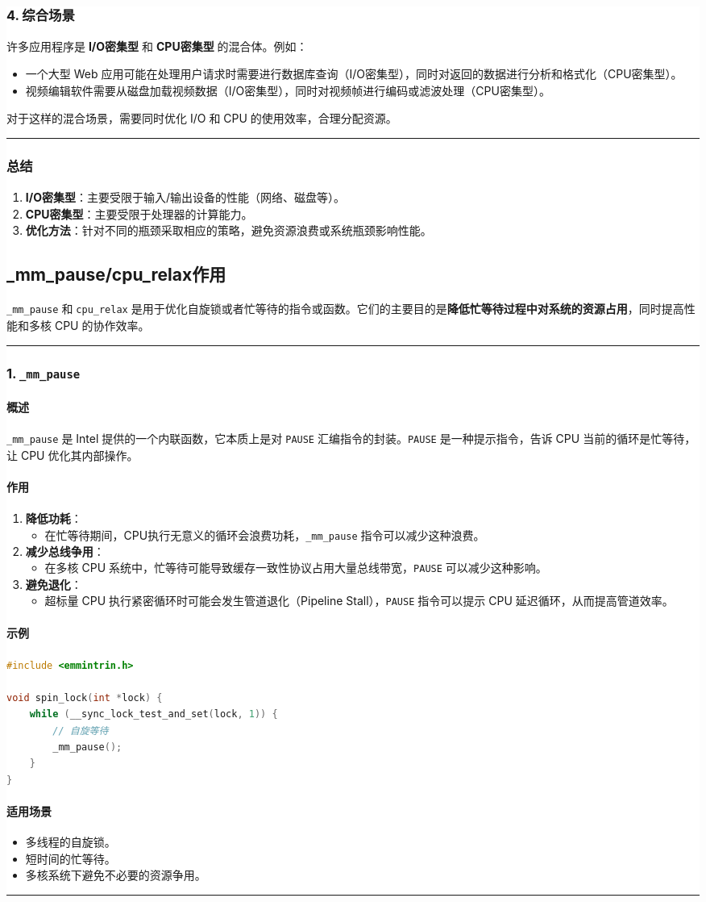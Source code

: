 
### **4. 综合场景**
许多应用程序是 **I/O密集型** 和 **CPU密集型** 的混合体。例如：
- 一个大型 Web 应用可能在处理用户请求时需要进行数据库查询（I/O密集型），同时对返回的数据进行分析和格式化（CPU密集型）。
- 视频编辑软件需要从磁盘加载视频数据（I/O密集型），同时对视频帧进行编码或滤波处理（CPU密集型）。

对于这样的混合场景，需要同时优化 I/O 和 CPU 的使用效率，合理分配资源。

---

### **总结**
1. **I/O密集型**：主要受限于输入/输出设备的性能（网络、磁盘等）。
2. **CPU密集型**：主要受限于处理器的计算能力。
3. **优化方法**：针对不同的瓶颈采取相应的策略，避免资源浪费或系统瓶颈影响性能。

## _mm_pause/cpu_relax作用

`_mm_pause` 和 `cpu_relax` 是用于优化自旋锁或者忙等待的指令或函数。它们的主要目的是**降低忙等待过程中对系统的资源占用**，同时提高性能和多核 CPU 的协作效率。

---

### **1. `_mm_pause`**
#### **概述**
`_mm_pause` 是 Intel 提供的一个内联函数，它本质上是对 `PAUSE` 汇编指令的封装。`PAUSE` 是一种提示指令，告诉 CPU 当前的循环是忙等待，让 CPU 优化其内部操作。

#### **作用**
1. **降低功耗**：
   - 在忙等待期间，CPU执行无意义的循环会浪费功耗，`_mm_pause` 指令可以减少这种浪费。
2. **减少总线争用**：
   - 在多核 CPU 系统中，忙等待可能导致缓存一致性协议占用大量总线带宽，`PAUSE` 可以减少这种影响。
3. **避免退化**：
   - 超标量 CPU 执行紧密循环时可能会发生管道退化（Pipeline Stall），`PAUSE` 指令可以提示 CPU 延迟循环，从而提高管道效率。

#### **示例**
```c
#include <emmintrin.h>

void spin_lock(int *lock) {
    while (__sync_lock_test_and_set(lock, 1)) {
        // 自旋等待
        _mm_pause();
    }
}
```

#### **适用场景**
- 多线程的自旋锁。
- 短时间的忙等待。
- 多核系统下避免不必要的资源争用。

---
